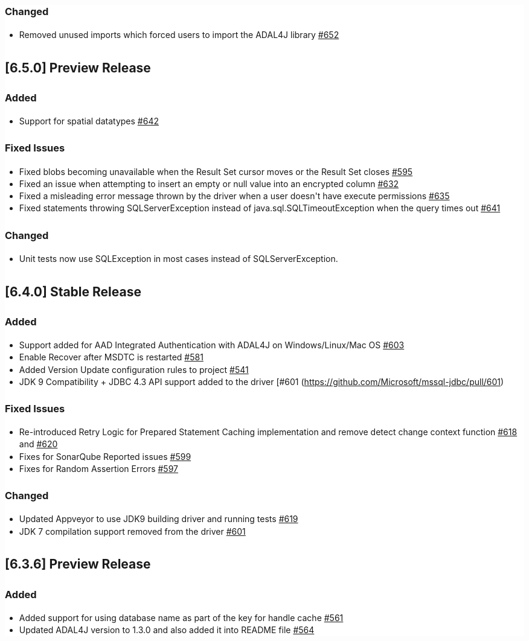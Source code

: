 ### Changed
- Removed unused imports which forced users to import the ADAL4J library [#652](https://github.com/Microsoft/mssql-jdbc/pull/652)

## [6.5.0] Preview Release
### Added
- Support for spatial datatypes [#642](https://github.com/Microsoft/mssql-jdbc/pull/642)

### Fixed Issues
- Fixed blobs becoming unavailable when the Result Set cursor moves or the Result Set closes [#595](https://github.com/Microsoft/mssql-jdbc/pull/595)
- Fixed an issue when attempting to insert an empty or null value into an encrypted column [#632](https://github.com/Microsoft/mssql-jdbc/pull/632)
- Fixed a misleading error message thrown by the driver when a user doesn't have execute permissions [#635](https://github.com/Microsoft/mssql-jdbc/pull/635)
- Fixed statements throwing SQLServerException instead of java.sql.SQLTimeoutException when the query times out [#641](https://github.com/Microsoft/mssql-jdbc/pull/641)

### Changed
- Unit tests now use SQLException in most cases instead of SQLServerException.

## [6.4.0] Stable Release
### Added
- Support added for AAD Integrated Authentication with ADAL4J on Windows/Linux/Mac OS [#603](https://github.com/Microsoft/mssql-jdbc/pull/603) 
- Enable Recover after MSDTC is restarted [#581](https://github.com/Microsoft/mssql-jdbc/pull/581)
- Added  Version Update configuration rules to project [#541](https://github.com/Microsoft/mssql-jdbc/pull/541)
- JDK 9 Compatibility + JDBC 4.3 API support added to the driver [#601 (https://github.com/Microsoft/mssql-jdbc/pull/601)

### Fixed Issues
- Re-introduced Retry Logic for Prepared Statement Caching implementation and remove detect change context function [#618](https://github.com/Microsoft/mssql-jdbc/pull/618) and [#620](https://github.com/Microsoft/mssql-jdbc/pull/620)
- Fixes for SonarQube Reported issues [#599](https://github.com/Microsoft/mssql-jdbc/pull/599)
- Fixes for Random Assertion Errors [#597](https://github.com/Microsoft/mssql-jdbc/pull/597)

### Changed
- Updated Appveyor to use JDK9 building driver and running tests [#619](https://github.com/Microsoft/mssql-jdbc/pull/619)
- JDK 7 compilation support removed from the driver [#601](https://github.com/Microsoft/mssql-jdbc/pull/601)

## [6.3.6] Preview Release
### Added
- Added support for using database name as part of the key for handle cache [#561](https://github.com/Microsoft/mssql-jdbc/pull/561)
- Updated ADAL4J version to 1.3.0 and also added it into README file [#564](https://github.com/Microsoft/mssql-jdbc/pull/564)
